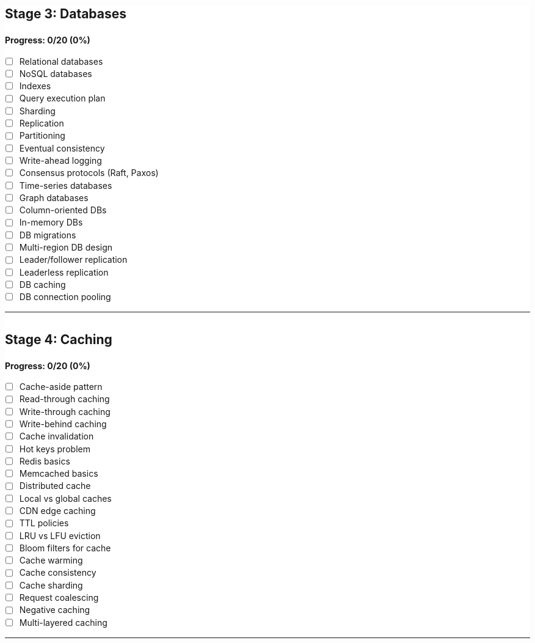 
## Stage 3: Databases
**Progress: 0/20 (0%)**

- [ ] Relational databases
- [ ] NoSQL databases
- [ ] Indexes
- [ ] Query execution plan
- [ ] Sharding
- [ ] Replication
- [ ] Partitioning
- [ ] Eventual consistency
- [ ] Write-ahead logging
- [ ] Consensus protocols (Raft, Paxos)
- [ ] Time-series databases
- [ ] Graph databases
- [ ] Column-oriented DBs
- [ ] In-memory DBs
- [ ] DB migrations
- [ ] Multi-region DB design
- [ ] Leader/follower replication
- [ ] Leaderless replication
- [ ] DB caching
- [ ] DB connection pooling

---

## Stage 4: Caching
**Progress: 0/20 (0%)**

- [ ] Cache-aside pattern
- [ ] Read-through caching
- [ ] Write-through caching
- [ ] Write-behind caching
- [ ] Cache invalidation
- [ ] Hot keys problem
- [ ] Redis basics
- [ ] Memcached basics
- [ ] Distributed cache
- [ ] Local vs global caches
- [ ] CDN edge caching
- [ ] TTL policies
- [ ] LRU vs LFU eviction
- [ ] Bloom filters for cache
- [ ] Cache warming
- [ ] Cache consistency
- [ ] Cache sharding
- [ ] Request coalescing
- [ ] Negative caching
- [ ] Multi-layered caching

---